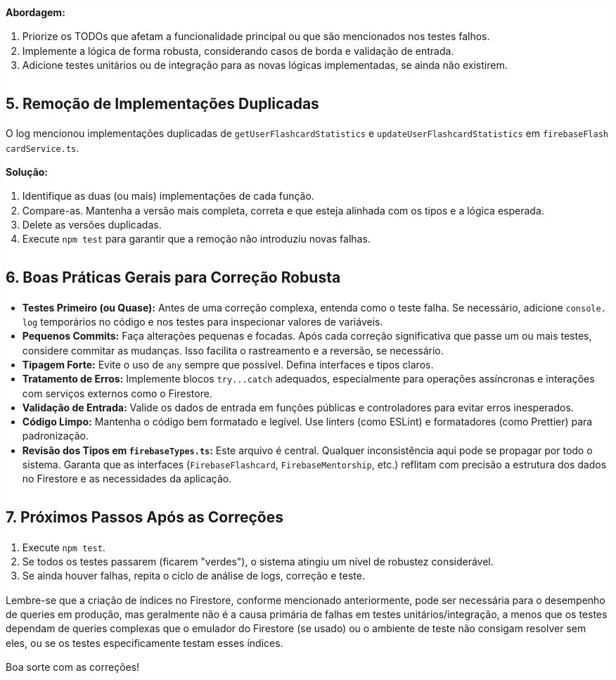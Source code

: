 **Abordagem:**
1.  Priorize os TODOs que afetam a funcionalidade principal ou que são mencionados nos testes falhos.
2.  Implemente a lógica de forma robusta, considerando casos de borda e validação de entrada.
3.  Adicione testes unitários ou de integração para as novas lógicas implementadas, se ainda não existirem.

## 5. Remoção de Implementações Duplicadas

O log mencionou implementações duplicadas de `getUserFlashcardStatistics` e `updateUserFlashcardStatistics` em `firebaseFlashcardService.ts`.

**Solução:**
1.  Identifique as duas (ou mais) implementações de cada função.
2.  Compare-as. Mantenha a versão mais completa, correta e que esteja alinhada com os tipos e a lógica esperada.
3.  Delete as versões duplicadas.
4.  Execute `npm test` para garantir que a remoção não introduziu novas falhas.

## 6. Boas Práticas Gerais para Correção Robusta

-   **Testes Primeiro (ou Quase):** Antes de uma correção complexa, entenda como o teste falha. Se necessário, adicione `console.log` temporários no código e nos testes para inspecionar valores de variáveis.
-   **Pequenos Commits:** Faça alterações pequenas e focadas. Após cada correção significativa que passe um ou mais testes, considere commitar as mudanças. Isso facilita o rastreamento e a reversão, se necessário.
-   **Tipagem Forte:** Evite o uso de `any` sempre que possível. Defina interfaces e tipos claros.
-   **Tratamento de Erros:** Implemente blocos `try...catch` adequados, especialmente para operações assíncronas e interações com serviços externos como o Firestore.
-   **Validação de Entrada:** Valide os dados de entrada em funções públicas e controladores para evitar erros inesperados.
-   **Código Limpo:** Mantenha o código bem formatado e legível. Use linters (como ESLint) e formatadores (como Prettier) para padronização.
-   **Revisão dos Tipos em `firebaseTypes.ts`:** Este arquivo é central. Qualquer inconsistência aqui pode se propagar por todo o sistema. Garanta que as interfaces (`FirebaseFlashcard`, `FirebaseMentorship`, etc.) reflitam com precisão a estrutura dos dados no Firestore e as necessidades da aplicação.

## 7. Próximos Passos Após as Correções

1.  Execute `npm test`.
2.  Se todos os testes passarem (ficarem "verdes"), o sistema atingiu um nível de robustez considerável.
3.  Se ainda houver falhas, repita o ciclo de análise de logs, correção e teste.

Lembre-se que a criação de índices no Firestore, conforme mencionado anteriormente, pode ser necessária para o desempenho de queries em produção, mas geralmente não é a causa primária de falhas em testes unitários/integração, a menos que os testes dependam de queries complexas que o emulador do Firestore (se usado) ou o ambiente de teste não consigam resolver sem eles, ou se os testes especificamente testam esses índices.

Boa sorte com as correções!
